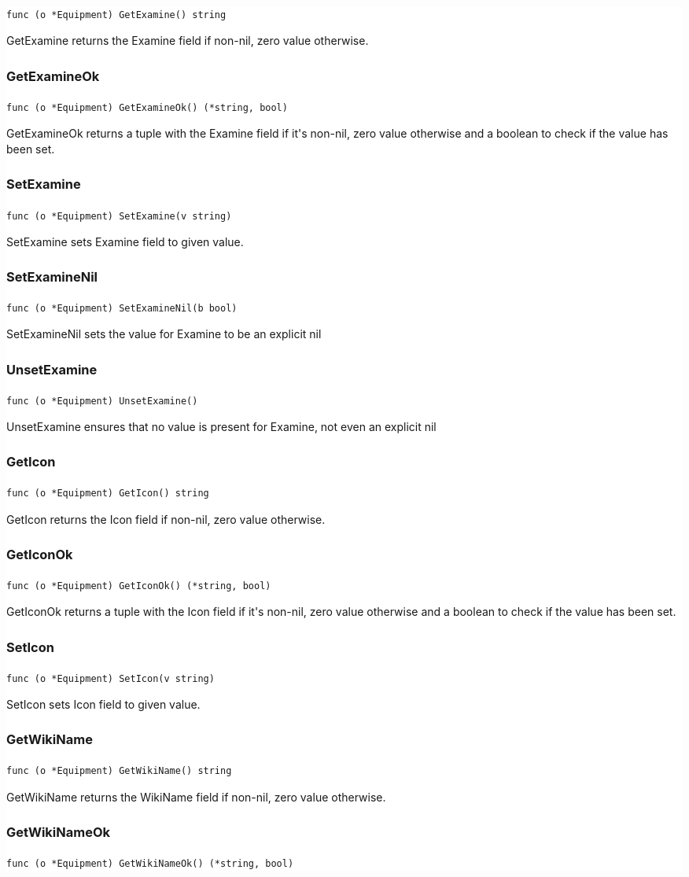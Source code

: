 `func (o *Equipment) GetExamine() string`

GetExamine returns the Examine field if non-nil, zero value otherwise.

### GetExamineOk

`func (o *Equipment) GetExamineOk() (*string, bool)`

GetExamineOk returns a tuple with the Examine field if it's non-nil, zero value otherwise
and a boolean to check if the value has been set.

### SetExamine

`func (o *Equipment) SetExamine(v string)`

SetExamine sets Examine field to given value.


### SetExamineNil

`func (o *Equipment) SetExamineNil(b bool)`

 SetExamineNil sets the value for Examine to be an explicit nil

### UnsetExamine
`func (o *Equipment) UnsetExamine()`

UnsetExamine ensures that no value is present for Examine, not even an explicit nil
### GetIcon

`func (o *Equipment) GetIcon() string`

GetIcon returns the Icon field if non-nil, zero value otherwise.

### GetIconOk

`func (o *Equipment) GetIconOk() (*string, bool)`

GetIconOk returns a tuple with the Icon field if it's non-nil, zero value otherwise
and a boolean to check if the value has been set.

### SetIcon

`func (o *Equipment) SetIcon(v string)`

SetIcon sets Icon field to given value.


### GetWikiName

`func (o *Equipment) GetWikiName() string`

GetWikiName returns the WikiName field if non-nil, zero value otherwise.

### GetWikiNameOk

`func (o *Equipment) GetWikiNameOk() (*string, bool)`
